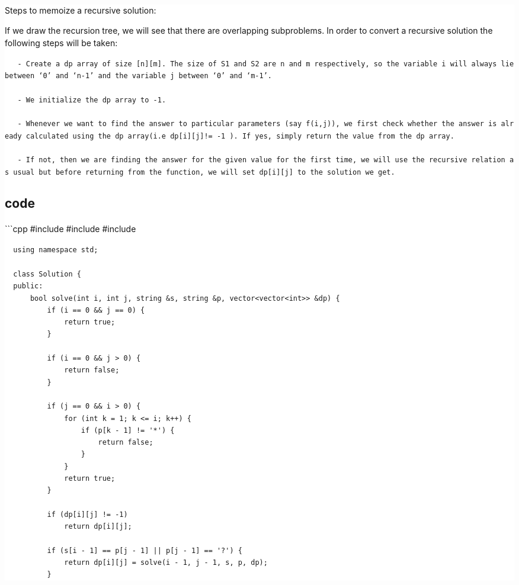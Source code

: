 Steps to memoize a recursive solution:

If we draw the recursion tree, we will see that there are overlapping subproblems. In order to convert a recursive solution the following steps will be taken:

       - Create a dp array of size [n][m]. The size of S1 and S2 are n and m respectively, so the variable i will always lie between ‘0’ and ‘n-1’ and the variable j between ‘0’ and ‘m-1’.

       - We initialize the dp array to -1.

       - Whenever we want to find the answer to particular parameters (say f(i,j)), we first check whether the answer is already calculated using the dp array(i.e dp[i][j]!= -1 ). If yes, simply return the value from the dp array.

       - If not, then we are finding the answer for the given value for the first time, we will use the recursive relation as usual but before returning from the function, we will set dp[i][j] to the solution we get.

## code

<Tabs>
    <TabItem value="cpp" label="C++" default>
      <SolutionAuthor name="@Ajay-Dhangar"/>
      ```cpp
      #include <iostream>
      #include <vector>
      #include <string>

      using namespace std;

      class Solution {
      public:
          bool solve(int i, int j, string &s, string &p, vector<vector<int>> &dp) {
              if (i == 0 && j == 0) {
                  return true;
              }

              if (i == 0 && j > 0) {
                  return false;
              }

              if (j == 0 && i > 0) {
                  for (int k = 1; k <= i; k++) {
                      if (p[k - 1] != '*') {
                          return false;
                      }
                  }
                  return true;
              }

              if (dp[i][j] != -1)
                  return dp[i][j];

              if (s[i - 1] == p[j - 1] || p[j - 1] == '?') {
                  return dp[i][j] = solve(i - 1, j - 1, s, p, dp);
              }
